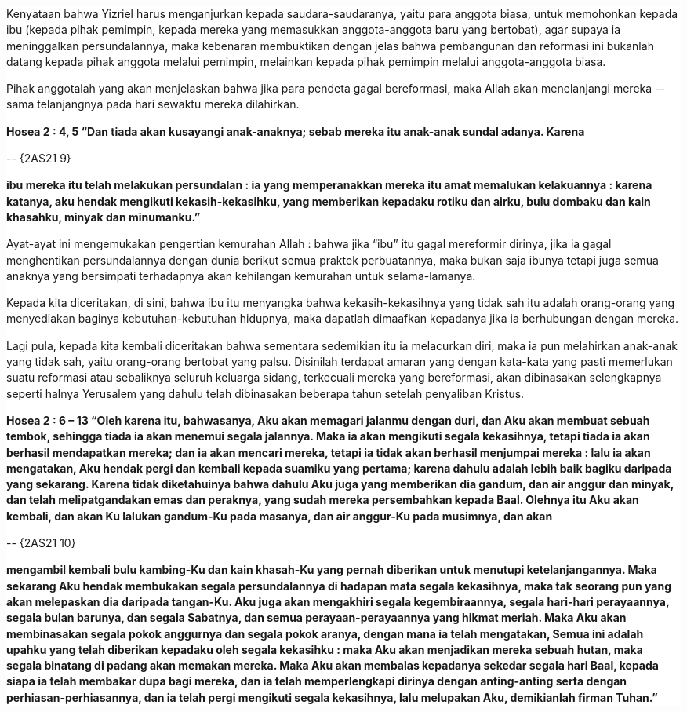 Kenyataan bahwa Yizriel harus menganjurkan kepada saudara-saudaranya, yaitu para anggota biasa, untuk memohonkan kepada ibu (kepada pihak pemimpin, kepada mereka yang memasukkan anggota-anggota baru yang bertobat), agar supaya ia meninggalkan persundalannya, maka kebenaran membuktikan dengan jelas bahwa pembangunan dan reformasi ini bukanlah datang kepada pihak anggota melalui pemimpin, melainkan kepada pihak pemimpin melalui anggota-anggota biasa.

Pihak anggotalah yang akan menjelaskan bahwa jika para pendeta gagal bereformasi, maka Allah akan menelanjangi mereka -- sama telanjangnya pada hari sewaktu mereka dilahirkan.

**Hosea 2 : 4, 5 “Dan tiada akan kusayangi anak-anaknya; sebab mereka itu anak-anak sundal adanya. Karena**

 -- {2AS21 9}   
  
  **ibu mereka itu telah melakukan persundalan : ia yang memperanakkan mereka itu amat memalukan kelakuannya : karena katanya, aku hendak mengikuti kekasih-kekasihku, yang memberikan kepadaku rotiku dan airku, bulu dombaku dan kain khasahku, minyak dan minumanku.”**

Ayat-ayat ini mengemukakan pengertian kemurahan Allah : bahwa jika “ibu” itu gagal mereformir dirinya, jika ia gagal menghentikan persundalannya dengan dunia berikut semua praktek perbuatannya, maka bukan saja ibunya tetapi juga semua anaknya yang bersimpati terhadapnya akan kehilangan kemurahan untuk selama-lamanya.

Kepada kita diceritakan, di sini, bahwa ibu itu menyangka bahwa kekasih-kekasihnya yang tidak sah itu adalah orang-orang yang menyediakan baginya kebutuhan-kebutuhan hidupnya, maka dapatlah dimaafkan kepadanya jika ia berhubungan dengan mereka.

Lagi pula, kepada kita kembali diceritakan bahwa sementara sedemikian itu ia melacurkan diri, maka ia pun melahirkan anak-anak yang tidak sah, yaitu orang-orang bertobat yang palsu. Disinilah terdapat amaran yang dengan kata-kata yang pasti memerlukan suatu reformasi atau sebaliknya seluruh keluarga sidang, terkecuali mereka yang bereformasi, akan dibinasakan selengkapnya seperti halnya Yerusalem yang dahulu telah dibinasakan beberapa tahun setelah penyaliban Kristus.

**Hosea 2 : 6 – 13 “Oleh karena itu, bahwasanya, Aku akan memagari jalanmu dengan duri, dan Aku akan membuat sebuah tembok, sehingga tiada ia akan menemui segala jalannya. Maka ia akan mengikuti segala kekasihnya, tetapi tiada ia akan berhasil mendapatkan mereka; dan ia akan mencari mereka, tetapi ia tidak akan berhasil menjumpai mereka : lalu ia akan mengatakan, Aku hendak pergi dan kembali kepada suamiku yang pertama; karena dahulu adalah lebih baik bagiku daripada yang sekarang. Karena tidak diketahuinya bahwa dahulu Aku juga yang memberikan dia gandum, dan air anggur dan minyak, dan telah melipatgandakan emas dan peraknya, yang sudah mereka persembahkan kepada Baal. Olehnya itu Aku akan kembali, dan akan Ku lalukan gandum-Ku pada masanya, dan air anggur-Ku pada musimnya, dan akan**

 -- {2AS21 10}   
  
  **mengambil kembali bulu kambing-Ku dan kain khasah-Ku yang pernah diberikan untuk menutupi ketelanjangannya. Maka sekarang Aku hendak membukakan segala persundalannya di hadapan mata segala kekasihnya, maka tak seorang pun yang akan melepaskan dia daripada tangan-Ku. Aku juga akan mengakhiri segala kegembiraannya, segala hari-hari perayaannya, segala bulan barunya, dan segala Sabatnya, dan semua perayaan-perayaannya yang hikmat meriah. Maka Aku akan membinasakan segala pokok anggurnya dan segala pokok aranya, dengan mana ia telah mengatakan, Semua ini adalah upahku yang telah diberikan kepadaku oleh segala kekasihku : maka Aku akan menjadikan mereka sebuah hutan, maka segala binatang di padang akan memakan mereka. Maka Aku akan membalas kepadanya sekedar segala hari Baal, kepada siapa ia telah membakar dupa bagi mereka, dan ia telah memperlengkapi dirinya dengan anting-anting serta dengan perhiasan-perhiasannya, dan ia telah pergi mengikuti segala kekasihnya, lalu melupakan Aku, demikianlah firman Tuhan.”**
